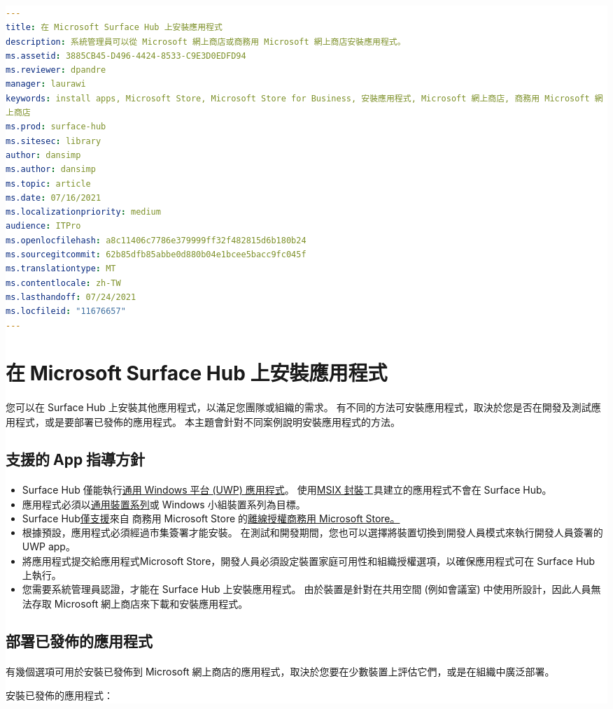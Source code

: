 ```yaml
---
title: 在 Microsoft Surface Hub 上安裝應用程式
description: 系統管理員可以從 Microsoft 網上商店或商務用 Microsoft 網上商店安裝應用程式。
ms.assetid: 3885CB45-D496-4424-8533-C9E3D0EDFD94
ms.reviewer: dpandre
manager: laurawi
keywords: install apps, Microsoft Store, Microsoft Store for Business, 安裝應用程式, Microsoft 網上商店, 商務用 Microsoft 網上商店
ms.prod: surface-hub
ms.sitesec: library
author: dansimp
ms.author: dansimp
ms.topic: article
ms.date: 07/16/2021
ms.localizationpriority: medium
audience: ITPro
ms.openlocfilehash: a8c11406c7786e379999ff32f482815d6b180b24
ms.sourcegitcommit: 62b85dfb85abbe0d880b04e1bcee5bacc9fc045f
ms.translationtype: MT
ms.contentlocale: zh-TW
ms.lasthandoff: 07/24/2021
ms.locfileid: "11676657"
---
```

# <a name="install-apps-on-your-microsoft-surface-hub"></a>在 Microsoft Surface Hub 上安裝應用程式

您可以在 Surface Hub 上安裝其他應用程式，以滿足您團隊或組織的需求。 有不同的方法可安裝應用程式，取決於您是否在開發及測試應用程式，或是要部署已發佈的應用程式。 本主題會針對不同案例說明安裝應用程式的方法。

## <a name="supported-app-guidelines"></a>支援的 App 指導方針

- Surface Hub 僅能執行[通用 Windows 平台 (UWP) 應用程式](/windows/uwp/get-started/universal-application-platform-guide)。 使用[MSIX 封裝](/windows/msix/packaging-tool/tool-overview)工具建立的應用程式不會在 Surface Hub。
- 應用程式必須以[通用裝置系列](/windows/uwp/get-started/universal-application-platform-guide)或 Windows 小組裝置系列為目標。
- Surface Hub[僅支援](/microsoft-store/distribute-offline-apps)來自 商務用 Microsoft Store 的[離線授權商務用 Microsoft Store。](https://businessstore.microsoft.com/store/private-store)
- 根據預設，應用程式必須經過市集簽署才能安裝。 在測試和開發期間，您也可以選擇將裝置切換到開發人員模式來執行開發人員簽署的 UWP app。
- 將應用程式提交給應用程式Microsoft Store，開發人員必須設定裝置家庭可用性和組織授權選項，以確保應用程式可在 Surface Hub 上執行。
- 您需要系統管理員認證，才能在 Surface Hub 上安裝應用程式。 由於裝置是針對在共用空間 (例如會議室) 中使用所設計，因此人員無法存取 Microsoft 網上商店來下載和安裝應用程式。

## <a name="deploy-released-apps"></a>部署已發佈的應用程式

有幾個選項可用於安裝已發佈到 Microsoft 網上商店的應用程式，取決於您要在少數裝置上評估它們，或是在組織中廣泛部署。

安裝已發佈的應用程式：
